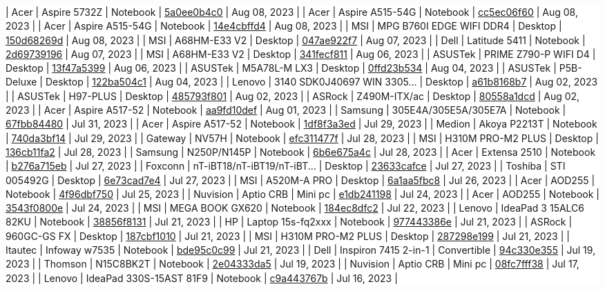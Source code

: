 | Acer          | Aspire 5732Z                | Notebook    | [5a0ee0b4c0](https://linux-hardware.org/?probe=5a0ee0b4c0) | Aug 08, 2023 |
| Acer          | Aspire A515-54G             | Notebook    | [cc5ec06f60](https://linux-hardware.org/?probe=cc5ec06f60) | Aug 08, 2023 |
| Acer          | Aspire A515-54G             | Notebook    | [14e4cbffd4](https://linux-hardware.org/?probe=14e4cbffd4) | Aug 08, 2023 |
| MSI           | MPG B760I EDGE WIFI DDR4    | Desktop     | [150d68269d](https://linux-hardware.org/?probe=150d68269d) | Aug 08, 2023 |
| MSI           | A68HM-E33 V2                | Desktop     | [047ae922f7](https://linux-hardware.org/?probe=047ae922f7) | Aug 07, 2023 |
| Dell          | Latitude 5411               | Notebook    | [2d69739196](https://linux-hardware.org/?probe=2d69739196) | Aug 07, 2023 |
| MSI           | A68HM-E33 V2                | Desktop     | [341fecf811](https://linux-hardware.org/?probe=341fecf811) | Aug 06, 2023 |
| ASUSTek       | PRIME Z790-P WIFI D4        | Desktop     | [13f47a5399](https://linux-hardware.org/?probe=13f47a5399) | Aug 06, 2023 |
| ASUSTek       | M5A78L-M LX3                | Desktop     | [0ffd23b534](https://linux-hardware.org/?probe=0ffd23b534) | Aug 04, 2023 |
| ASUSTek       | P5B-Deluxe                  | Desktop     | [122ba504c1](https://linux-hardware.org/?probe=122ba504c1) | Aug 04, 2023 |
| Lenovo        | 3140 SDK0J40697 WIN 3305... | Desktop     | [a61b8168b7](https://linux-hardware.org/?probe=a61b8168b7) | Aug 02, 2023 |
| ASUSTek       | H97-PLUS                    | Desktop     | [485793f801](https://linux-hardware.org/?probe=485793f801) | Aug 02, 2023 |
| ASRock        | Z490M-ITX/ac                | Desktop     | [80558a1dcd](https://linux-hardware.org/?probe=80558a1dcd) | Aug 02, 2023 |
| Acer          | Aspire A517-52              | Notebook    | [aa9fd10def](https://linux-hardware.org/?probe=aa9fd10def) | Aug 01, 2023 |
| Samsung       | 305E4A/305E5A/305E7A        | Notebook    | [67fbb84480](https://linux-hardware.org/?probe=67fbb84480) | Jul 31, 2023 |
| Acer          | Aspire A517-52              | Notebook    | [1df8f3a3ed](https://linux-hardware.org/?probe=1df8f3a3ed) | Jul 29, 2023 |
| Medion        | Akoya P2213T                | Notebook    | [740da3bf14](https://linux-hardware.org/?probe=740da3bf14) | Jul 29, 2023 |
| Gateway       | NV57H                       | Notebook    | [efc311477f](https://linux-hardware.org/?probe=efc311477f) | Jul 28, 2023 |
| MSI           | H310M PRO-M2 PLUS           | Desktop     | [136cb11fa2](https://linux-hardware.org/?probe=136cb11fa2) | Jul 28, 2023 |
| Samsung       | N250P/N145P                 | Notebook    | [6b6e675a4c](https://linux-hardware.org/?probe=6b6e675a4c) | Jul 28, 2023 |
| Acer          | Extensa 2510                | Notebook    | [b276a715eb](https://linux-hardware.org/?probe=b276a715eb) | Jul 27, 2023 |
| Foxconn       | nT-iBT18/nT-iBT19/nT-iBT... | Desktop     | [23633cafce](https://linux-hardware.org/?probe=23633cafce) | Jul 27, 2023 |
| Toshiba       | STI 005492G                 | Desktop     | [6e73cad7e4](https://linux-hardware.org/?probe=6e73cad7e4) | Jul 27, 2023 |
| MSI           | A520M-A PRO                 | Desktop     | [6a1aa5fbc8](https://linux-hardware.org/?probe=6a1aa5fbc8) | Jul 26, 2023 |
| Acer          | AOD255                      | Notebook    | [4f96dbf750](https://linux-hardware.org/?probe=4f96dbf750) | Jul 25, 2023 |
| Nuvision      | Aptio CRB                   | Mini pc     | [e1db241198](https://linux-hardware.org/?probe=e1db241198) | Jul 24, 2023 |
| Acer          | AOD255                      | Notebook    | [3543f0800e](https://linux-hardware.org/?probe=3543f0800e) | Jul 24, 2023 |
| MSI           | MEGA BOOK GX620             | Notebook    | [184ec8dfc2](https://linux-hardware.org/?probe=184ec8dfc2) | Jul 22, 2023 |
| Lenovo        | IdeaPad 3 15ALC6 82KU       | Notebook    | [38856f8131](https://linux-hardware.org/?probe=38856f8131) | Jul 21, 2023 |
| HP            | Laptop 15s-fq2xxx           | Notebook    | [977443386e](https://linux-hardware.org/?probe=977443386e) | Jul 21, 2023 |
| ASRock        | 960GC-GS FX                 | Desktop     | [187cbf1010](https://linux-hardware.org/?probe=187cbf1010) | Jul 21, 2023 |
| MSI           | H310M PRO-M2 PLUS           | Desktop     | [287298e199](https://linux-hardware.org/?probe=287298e199) | Jul 21, 2023 |
| Itautec       | Infoway w7535               | Notebook    | [bde95c0c99](https://linux-hardware.org/?probe=bde95c0c99) | Jul 21, 2023 |
| Dell          | Inspiron 7415 2-in-1        | Convertible | [94c330e355](https://linux-hardware.org/?probe=94c330e355) | Jul 19, 2023 |
| Thomson       | N15C8BK2T                   | Notebook    | [2e04333da5](https://linux-hardware.org/?probe=2e04333da5) | Jul 19, 2023 |
| Nuvision      | Aptio CRB                   | Mini pc     | [08fc7fff38](https://linux-hardware.org/?probe=08fc7fff38) | Jul 17, 2023 |
| Lenovo        | IdeaPad 330S-15AST 81F9     | Notebook    | [c9a443767b](https://linux-hardware.org/?probe=c9a443767b) | Jul 16, 2023 |